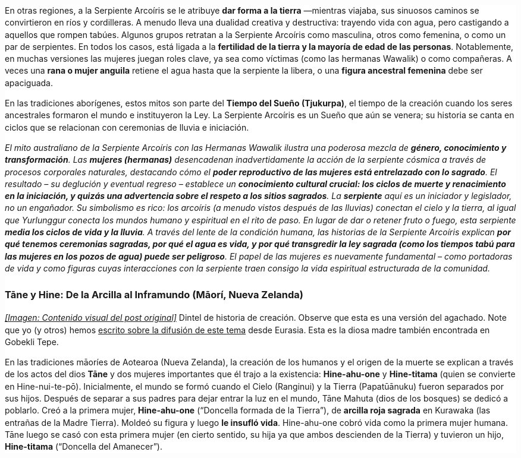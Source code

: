 En otras regiones, a la Serpiente Arcoíris se le atribuye **dar forma a la tierra** —mientras viajaba, sus sinuosos caminos se convirtieron en ríos y cordilleras. A menudo lleva una dualidad creativa y destructiva: trayendo vida con agua, pero castigando a aquellos que rompen tabúes. Algunos grupos retratan a la Serpiente Arcoíris como masculina, otros como femenina, o como un par de serpientes. En todos los casos, está ligada a la **fertilidad de la tierra y la mayoría de edad de las personas**. Notablemente, en muchas versiones las mujeres juegan roles clave, ya sea como víctimas (como las hermanas Wawalik) o como compañeras. A veces una **rana o mujer anguila** retiene el agua hasta que la serpiente la libera, o una **figura ancestral femenina** debe ser apaciguada.



En las tradiciones aborígenes, estos mitos son parte del **Tiempo del Sueño (Tjukurpa)**, el tiempo de la creación cuando los seres ancestrales formaron el mundo e instituyeron la Ley. La Serpiente Arcoíris es un Sueño que aún se venera; su historia se canta en ciclos que se relacionan con ceremonias de lluvia e iniciación.

_El mito australiano de la Serpiente Arcoíris con las Hermanas Wawalik ilustra una poderosa mezcla de **género, conocimiento y transformación**. Las **mujeres (hermanas)** desencadenan inadvertidamente la acción de la serpiente cósmica a través de procesos corporales naturales, destacando cómo el **poder reproductivo de las mujeres está entrelazado con lo sagrado**. El resultado – su deglución y eventual regreso – establece un **conocimiento cultural crucial: los ciclos de muerte y renacimiento en la iniciación, y quizás una advertencia sobre el respeto a los sitios sagrados**. La **serpiente** aquí es un iniciador y legislador, no un engañador. Su simbolismo es rico: los arcoíris (a menudo vistos después de las lluvias) conectan el cielo y la tierra, al igual que Yurlunggur conecta los mundos humano y espiritual en el rito de paso. En lugar de dar o retener fruto o fuego, esta serpiente **media los ciclos de vida y la lluvia**. A través del lente de la condición humana, las historias de la Serpiente Arcoíris explican **por qué tenemos ceremonias sagradas, por qué el agua es vida, y por qué transgredir la ley sagrada (como los tiempos tabú para las mujeres en los pozos de agua) puede ser peligroso**. El papel de las mujeres es nuevamente fundamental – como portadoras de vida y como figuras cuyas interacciones con la serpiente traen consigo la vida espiritual estructurada de la comunidad._

### Tāne y Hine: De la Arcilla al Inframundo (Māorí, Nueva Zelanda)


[*[Imagen: Contenido visual del post original]*](https://substackcdn.com/image/fetch/$s_!VvIY!,f_auto,q_auto:good,fl_progressive:steep/https%3A%2F%2Fsubstack-post-media.s3.amazonaws.com%2Fpublic%2Fimages%2Fb2cb570b-ac66-44fe-a0a1-254c5bb9b04e_660x332.jpeg) Dintel de historia de creación. Observe que esta es una versión del agachado. Note que yo (y otros) hemos [escrito sobre la difusión de este tema](https://www.vectorsofmind.com/p/andreas-lommel-on-the-diffusion-of#footnote-3-144256058) desde Eurasia. Esta es la diosa madre también encontrada en Gobekli Tepe.

En las tradiciones māoríes de Aotearoa (Nueva Zelanda), la creación de los humanos y el origen de la muerte se explican a través de los actos del dios **Tāne** y dos mujeres importantes que él trajo a la existencia: **Hine-ahu-one** y **Hine-titama** (quien se convierte en Hine-nui-te-pō). Inicialmente, el mundo se formó cuando el Cielo (Ranginui) y la Tierra (Papatūānuku) fueron separados por sus hijos. Después de separar a sus padres para dejar entrar la luz en el mundo, Tāne Mahuta (dios de los bosques) se dedicó a poblarlo. Creó a la primera mujer, **Hine-ahu-one** (“Doncella formada de la Tierra”), de **arcilla roja sagrada** en Kurawaka (las entrañas de la Madre Tierra). Moldeó su figura y luego **le insufló vida**. Hine-ahu-one cobró vida como la primera mujer humana. Tāne luego se casó con esta primera mujer (en cierto sentido, su hija ya que ambos descienden de la Tierra) y tuvieron un hijo, **Hine-titama** (“Doncella del Amanecer”).


[^1]: Aunque si deseas leer más, otras buenas fuentes incluyen: la Lista de Mitos de Creación de Wikipedia, el Diccionario de Mitos de Creación de Leeming, y la Serpiente Cósmica de Narby (para el ángulo de la serpiente).